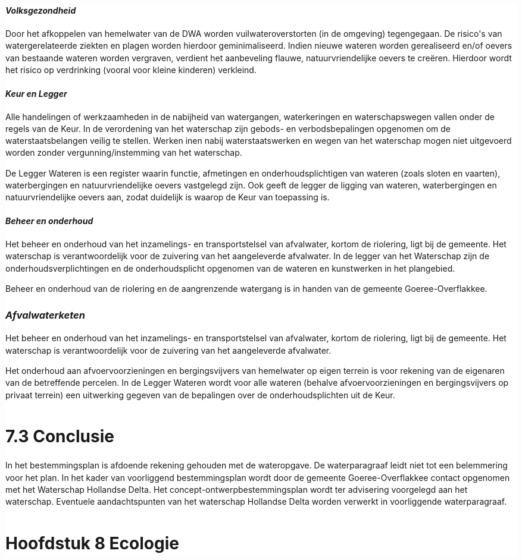 #### *Volksgezondheid*

Door het afkoppelen van hemelwater van de DWA worden vuilwateroverstorten (in de omgeving) tegengegaan. De risico's van watergerelateerde ziekten en plagen worden hierdoor geminimaliseerd. Indien nieuwe wateren worden gerealiseerd en/of oevers van bestaande wateren worden vergraven, verdient het aanbeveling flauwe, natuurvriendelijke oevers te creëren. Hierdoor wordt het risico op verdrinking (vooral voor kleine kinderen) verkleind.

#### *Keur en Legger*

Alle handelingen of werkzaamheden in de nabijheid van watergangen, waterkeringen en waterschapswegen vallen onder de regels van de Keur. In de verordening van het waterschap zijn gebods- en verbodsbepalingen opgenomen om de waterstaatsbelangen veilig te stellen. Werken inen nabij waterstaatswerken en wegen van het waterschap mogen niet uitgevoerd worden zonder vergunning/instemming van het waterschap.

De Legger Wateren is een register waarin functie, afmetingen en onderhoudsplichtigen van wateren (zoals sloten en vaarten), waterbergingen en natuurvriendelijke oevers vastgelegd zijn. Ook geeft de legger de ligging van wateren, waterbergingen en natuurvriendelijke oevers aan, zodat duidelijk is waarop de Keur van toepassing is.

#### *Beheer en onderhoud*

Het beheer en onderhoud van het inzamelings- en transportstelsel van afvalwater, kortom de riolering, ligt bij de gemeente. Het waterschap is verantwoordelijk voor de zuivering van het aangeleverde afvalwater. In de legger van het Waterschap zijn de onderhoudsverplichtingen en de onderhoudsplicht opgenomen van de wateren en kunstwerken in het plangebied.

Beheer en onderhoud van de riolering en de aangrenzende watergang is in handen van de gemeente Goeree-Overflakkee.

### *Afvalwaterketen*

Het beheer en onderhoud van het inzamelings- en transportstelsel van afvalwater, kortom de riolering, ligt bij de gemeente. Het waterschap is verantwoordelijk voor de zuivering van het aangeleverde afvalwater.

Het onderhoud aan afvoervoorzieningen en bergingsvijvers van hemelwater op eigen terrein is voor rekening van de eigenaren van de betreffende percelen. In de Legger Wateren wordt voor alle wateren (behalve afvoervoorzieningen en bergingsvijvers op privaat terrein) een uitwerking gegeven van de bepalingen over de onderhoudsplichten uit de Keur.

# <span id="page-39-0"></span>**7.3 Conclusie**

In het bestemmingsplan is afdoende rekening gehouden met de wateropgave. De waterparagraaf leidt niet tot een belemmering voor het plan. In het kader van voorliggend bestemmingsplan wordt door de gemeente Goeree-Overflakkee contact opgenomen met het Waterschap Hollandse Delta. Het concept-ontwerpbestemmingsplan wordt ter advisering voorgelegd aan het waterschap. Eventuele aandachtspunten van het waterschap Hollandse Delta worden verwerkt in voorliggende waterparagraaf.

# <span id="page-40-0"></span>**Hoofdstuk 8 Ecologie**
